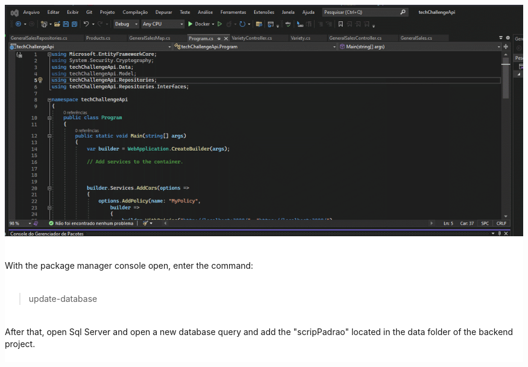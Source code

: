 ![Gif1](/desafio/public/gifs/GIF%2024-05-2023%2017-06-51.gif "Gif-1")

<br/>
With the package manager console open, enter the command:
<br/>
<br/>

>
> update-database

<br/>
After that, open Sql Server and open a new database query and add the "scripPadrao" located in the data folder of the backend project.
<br/>
<br/>
